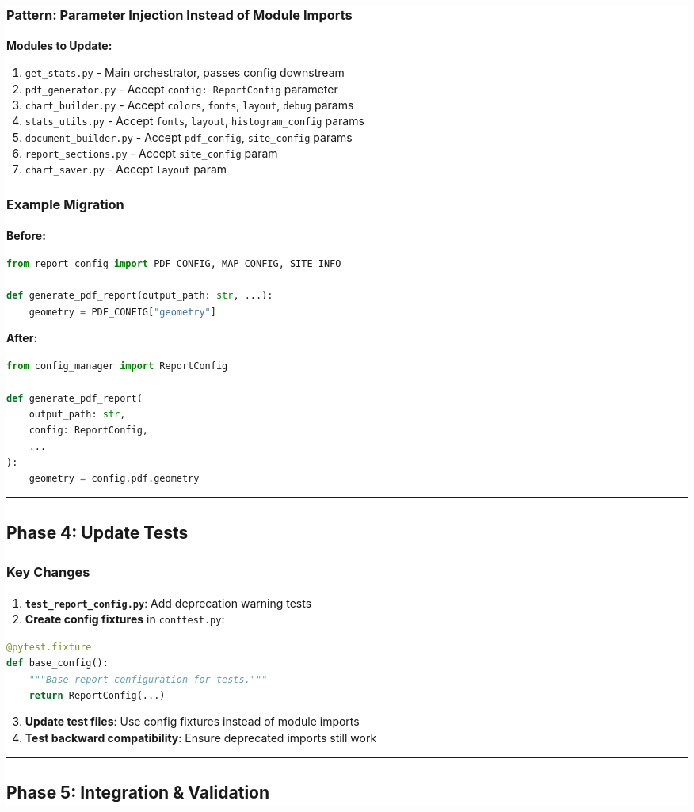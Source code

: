 ### Pattern: Parameter Injection Instead of Module Imports

**Modules to Update:**
1. `get_stats.py` - Main orchestrator, passes config downstream
2. `pdf_generator.py` - Accept `config: ReportConfig` parameter
3. `chart_builder.py` - Accept `colors`, `fonts`, `layout`, `debug` params
4. `stats_utils.py` - Accept `fonts`, `layout`, `histogram_config` params
5. `document_builder.py` - Accept `pdf_config`, `site_config` params
6. `report_sections.py` - Accept `site_config` param
7. `chart_saver.py` - Accept `layout` param

### Example Migration

**Before:**
```python
from report_config import PDF_CONFIG, MAP_CONFIG, SITE_INFO

def generate_pdf_report(output_path: str, ...):
    geometry = PDF_CONFIG["geometry"]
```

**After:**
```python
from config_manager import ReportConfig

def generate_pdf_report(
    output_path: str,
    config: ReportConfig,
    ...
):
    geometry = config.pdf.geometry
```

---

## Phase 4: Update Tests

### Key Changes

1. **`test_report_config.py`**: Add deprecation warning tests
2. **Create config fixtures** in `conftest.py`:
```python
@pytest.fixture
def base_config():
    """Base report configuration for tests."""
    return ReportConfig(...)
```
3. **Update test files**: Use config fixtures instead of module imports
4. **Test backward compatibility**: Ensure deprecated imports still work

---

## Phase 5: Integration & Validation
